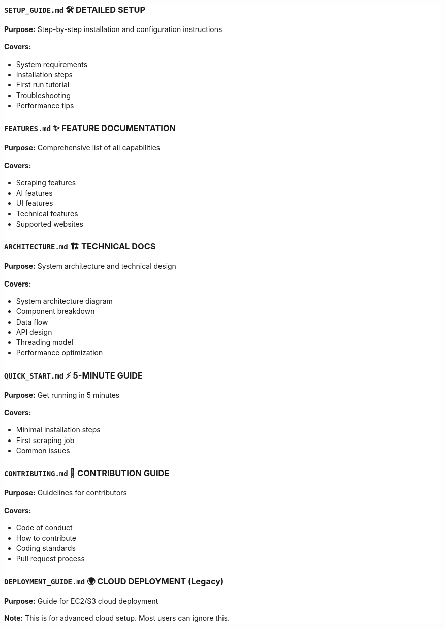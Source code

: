 ### `SETUP_GUIDE.md` 🛠️ **DETAILED SETUP**
**Purpose:** Step-by-step installation and configuration instructions

**Covers:**
- System requirements
- Installation steps
- First run tutorial
- Troubleshooting
- Performance tips

### `FEATURES.md` ✨ **FEATURE DOCUMENTATION**
**Purpose:** Comprehensive list of all capabilities

**Covers:**
- Scraping features
- AI features
- UI features
- Technical features
- Supported websites

### `ARCHITECTURE.md` 🏗️ **TECHNICAL DOCS**
**Purpose:** System architecture and technical design

**Covers:**
- System architecture diagram
- Component breakdown
- Data flow
- API design
- Threading model
- Performance optimization

### `QUICK_START.md` ⚡ **5-MINUTE GUIDE**
**Purpose:** Get running in 5 minutes

**Covers:**
- Minimal installation steps
- First scraping job
- Common issues

### `CONTRIBUTING.md` 🤝 **CONTRIBUTION GUIDE**
**Purpose:** Guidelines for contributors

**Covers:**
- Code of conduct
- How to contribute
- Coding standards
- Pull request process

### `DEPLOYMENT_GUIDE.md` 🌍 **CLOUD DEPLOYMENT** (Legacy)
**Purpose:** Guide for EC2/S3 cloud deployment

**Note:** This is for advanced cloud setup. Most users can ignore this.
